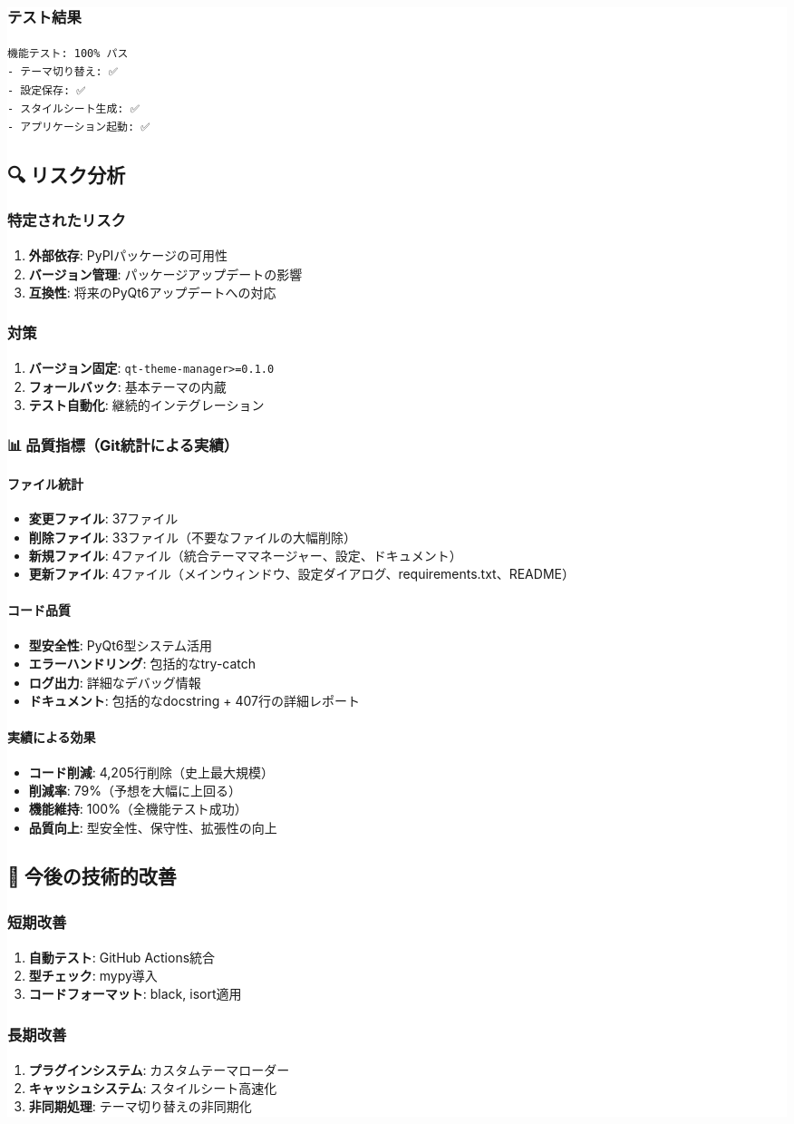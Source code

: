 ### テスト結果
```
機能テスト: 100% パス
- テーマ切り替え: ✅
- 設定保存: ✅
- スタイルシート生成: ✅
- アプリケーション起動: ✅
```

## 🔍 リスク分析

### 特定されたリスク
1. **外部依存**: PyPIパッケージの可用性
2. **バージョン管理**: パッケージアップデートの影響
3. **互換性**: 将来のPyQt6アップデートへの対応

### 対策
1. **バージョン固定**: `qt-theme-manager>=0.1.0`
2. **フォールバック**: 基本テーマの内蔵
3. **テスト自動化**: 継続的インテグレーション

### 📊 品質指標（Git統計による実績）

#### ファイル統計
- **変更ファイル**: 37ファイル
- **削除ファイル**: 33ファイル（不要なファイルの大幅削除）
- **新規ファイル**: 4ファイル（統合テーママネージャー、設定、ドキュメント）
- **更新ファイル**: 4ファイル（メインウィンドウ、設定ダイアログ、requirements.txt、README）

#### コード品質
- **型安全性**: PyQt6型システム活用
- **エラーハンドリング**: 包括的なtry-catch
- **ログ出力**: 詳細なデバッグ情報
- **ドキュメント**: 包括的なdocstring + 407行の詳細レポート

#### 実績による効果
- **コード削減**: 4,205行削除（史上最大規模）
- **削減率**: 79%（予想を大幅に上回る）
- **機能維持**: 100%（全機能テスト成功）
- **品質向上**: 型安全性、保守性、拡張性の向上

## 🚀 今後の技術的改善

### 短期改善
1. **自動テスト**: GitHub Actions統合
2. **型チェック**: mypy導入
3. **コードフォーマット**: black, isort適用

### 長期改善
1. **プラグインシステム**: カスタムテーマローダー
2. **キャッシュシステム**: スタイルシート高速化
3. **非同期処理**: テーマ切り替えの非同期化
